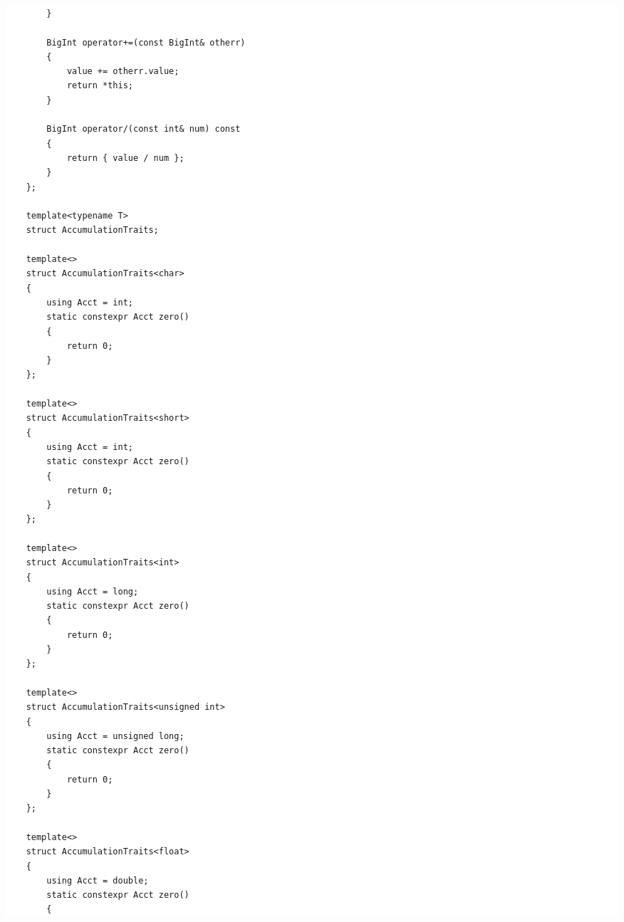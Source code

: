 ```
		}

		BigInt operator+=(const BigInt& otherr)
		{
			value += otherr.value;
			return *this;
		}

		BigInt operator/(const int& num) const
		{
			return { value / num };
		}
	};

	template<typename T>
	struct AccumulationTraits;

	template<>
	struct AccumulationTraits<char>
	{
		using Acct = int;
		static constexpr Acct zero()
		{
			return 0;
		}
	};

	template<>
	struct AccumulationTraits<short>
	{
		using Acct = int;
		static constexpr Acct zero()
		{
			return 0;
		}
	};

	template<>
	struct AccumulationTraits<int>
	{
		using Acct = long;
		static constexpr Acct zero()
		{
			return 0;
		}
	};

	template<>
	struct AccumulationTraits<unsigned int>
	{
		using Acct = unsigned long;
		static constexpr Acct zero()
		{
			return 0;
		}
	};

	template<>
	struct AccumulationTraits<float>
	{
		using Acct = double;
		static constexpr Acct zero()
		{
```